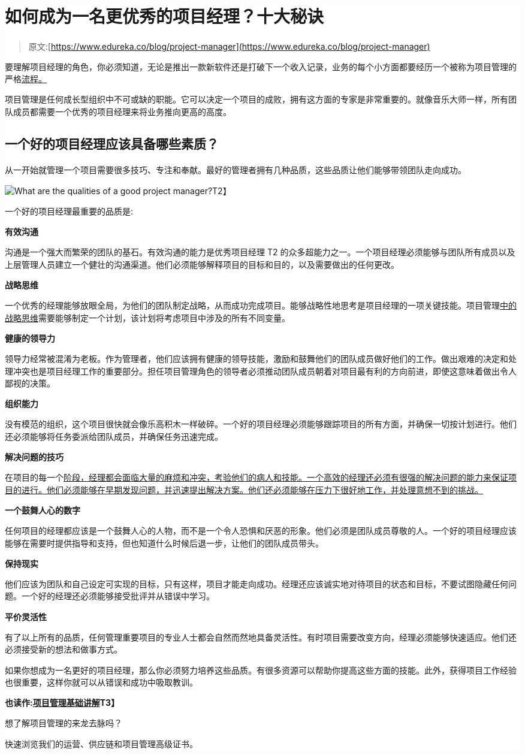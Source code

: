 # 如何成为一名更优秀的项目经理？十大秘诀

> 原文:[https://www.edureka.co/blog/project-manager](https://www.edureka.co/blog/project-manager)

要理解项目经理的角色，你必须知道，无论是推出一款新软件还是打破下一个收入记录，业务的每个小方面都要经历一个被称为项目管理的严格[流程。](https://www.edureka.co/blog/project-management-processes-and-phases-explained/)

项目管理是任何成长型组织中不可或缺的职能。它可以决定一个项目的成败，拥有这方面的专家是非常重要的。就像音乐大师一样，所有团队成员都需要一个优秀的项目经理来将业务推向更高的高度。

## 一个好的项目经理应该具备哪些素质？

从一开始就管理一个项目需要很多技巧、专注和奉献。最好的管理者拥有几种品质，这些品质让他们能够带领团队走向成功。

![What are the qualities of a good project manager? ](../Images/0d9bfc77a7fa336ba195a51142c0974d.png)T2】

一个好的项目经理最重要的品质是:

**有效沟通**

沟通是一个强大而繁荣的团队的基石。有效沟通的能力是优秀项目经理 T2 的众多超能力之一。一个项目经理必须能够与团队所有成员以及上层管理人员建立一个健壮的沟通渠道。他们必须能够解释项目的目标和目的，以及需要做出的任何更改。

**战略思维**

一个优秀的经理能够放眼全局，为他们的团队制定战略，从而成功完成项目。能够战略性地思考是项目经理的一项关键技能。项目管理[中的战略思维](https://www.edureka.co/blog/project-management/)需要能够制定一个计划，该计划将考虑项目中涉及的所有不同变量。

**健康的领导力**

领导力经常被混淆为老板。作为管理者，他们应该拥有健康的领导技能，激励和鼓舞他们的团队成员做好他们的工作。做出艰难的决定和处理冲突也是项目经理工作的重要部分。担任项目管理角色的领导者必须推动团队成员朝着对项目最有利的方向前进，即使这意味着做出令人鄙视的决策。

**组织能力**

没有模范的组织，这个项目很快就会像乐高积木一样破碎。一个好的项目经理必须能够跟踪项目的所有方面，并确保一切按计划进行。他们还必须能够将任务委派给团队成员，并确保任务迅速完成。

**解决问题的技巧**

在项目的每一个[阶段，经理都会面临大量的麻烦和冲突，考验他们的病人和技能。一个高效的经理还必须有很强的解决问题的能力来保证项目的进行。他们必须能够在早期发现问题，并迅速提出解决方案。他们还必须能够在压力下很好地工作，并处理意想不到的挑战。](https://www.edureka.co/blog/project-lifecycle)

**一个鼓舞人心的数字**

任何项目的经理都应该是一个鼓舞人心的人物，而不是一个令人恐惧和厌恶的形象。他们必须是团队成员尊敬的人。一个好的项目经理应该能够在需要时提供指导和支持，但也知道什么时候后退一步，让他们的团队成员带头。

**保持现实**

他们应该为团队和自己设定可实现的目标，只有这样，项目才能走向成功。经理还应该诚实地对待项目的状态和目标，不要试图隐藏任何问题。一个好的经理还必须能够接受批评并从错误中学习。

**平价灵活性**

有了以上所有的品质，任何管理重要项目的专业人士都会自然而然地具备灵活性。有时项目需要改变方向，经理必须能够快速适应。他们还必须接受新的想法和做事方式。

如果你想成为一名更好的项目经理，那么你必须努力培养这些品质。有很多资源可以帮助你提高这些方面的技能。此外，获得项目工作经验也很重要，这样你就可以从错误和成功中吸取教训。

**也读作:[项目管理基础讲解](https://www.edureka.co/blog/project-management-fundamentals)T3】**

想了解项目管理的来龙去脉吗？

快速浏览我们的运营、供应链和项目管理高级证书。
